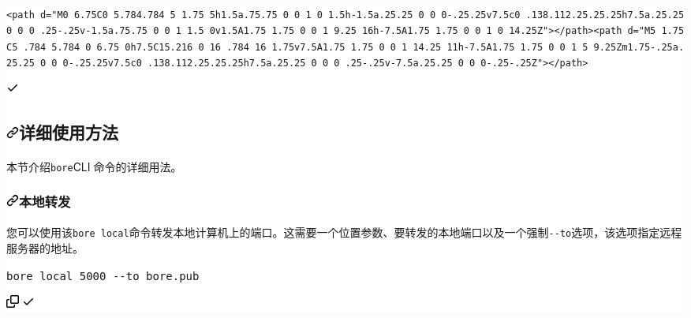     <path d="M0 6.75C0 5.784.784 5 1.75 5h1.5a.75.75 0 0 1 0 1.5h-1.5a.25.25 0 0 0-.25.25v7.5c0 .138.112.25.25.25h7.5a.25.25 0 0 0 .25-.25v-1.5a.75.75 0 0 1 1.5 0v1.5A1.75 1.75 0 0 1 9.25 16h-7.5A1.75 1.75 0 0 1 0 14.25Z"></path><path d="M5 1.75C5 .784 5.784 0 6.75 0h7.5C15.216 0 16 .784 16 1.75v7.5A1.75 1.75 0 0 1 14.25 11h-7.5A1.75 1.75 0 0 1 5 9.25Zm1.75-.25a.25.25 0 0 0-.25.25v7.5c0 .138.112.25.25.25h7.5a.25.25 0 0 0 .25-.25v-7.5a.25.25 0 0 0-.25-.25Z"></path>
</svg>
      <svg aria-hidden="true" height="16" viewBox="0 0 16 16" version="1.1" width="16" data-view-component="true" class="octicon octicon-check js-clipboard-check-icon color-fg-success d-none">
    <path d="M13.78 4.22a.75.75 0 0 1 0 1.06l-7.25 7.25a.75.75 0 0 1-1.06 0L2.22 9.28a.751.751 0 0 1 .018-1.042.751.751 0 0 1 1.042-.018L6 10.94l6.72-6.72a.75.75 0 0 1 1.06 0Z"></path>
</svg>
    </clipboard-copy>
  </div></div>
<h2 tabindex="-1" dir="auto"><a id="user-content-detailed-usage" class="anchor" aria-hidden="true" tabindex="-1" href="#detailed-usage"><svg class="octicon octicon-link" viewBox="0 0 16 16" version="1.1" width="16" height="16" aria-hidden="true"><path d="m7.775 3.275 1.25-1.25a3.5 3.5 0 1 1 4.95 4.95l-2.5 2.5a3.5 3.5 0 0 1-4.95 0 .751.751 0 0 1 .018-1.042.751.751 0 0 1 1.042-.018 1.998 1.998 0 0 0 2.83 0l2.5-2.5a2.002 2.002 0 0 0-2.83-2.83l-1.25 1.25a.751.751 0 0 1-1.042-.018.751.751 0 0 1-.018-1.042Zm-4.69 9.64a1.998 1.998 0 0 0 2.83 0l1.25-1.25a.751.751 0 0 1 1.042.018.751.751 0 0 1 .018 1.042l-1.25 1.25a3.5 3.5 0 1 1-4.95-4.95l2.5-2.5a3.5 3.5 0 0 1 4.95 0 .751.751 0 0 1-.018 1.042.751.751 0 0 1-1.042.018 1.998 1.998 0 0 0-2.83 0l-2.5 2.5a1.998 1.998 0 0 0 0 2.83Z"></path></svg></a><font style="vertical-align: inherit;"><font style="vertical-align: inherit;">详细使用方法</font></font></h2>
<p dir="auto"><font style="vertical-align: inherit;"><font style="vertical-align: inherit;">本节介绍</font></font><code>bore</code><font style="vertical-align: inherit;"><font style="vertical-align: inherit;">CLI 命令的详细用法。</font></font></p>
<h3 tabindex="-1" dir="auto"><a id="user-content-local-forwarding" class="anchor" aria-hidden="true" tabindex="-1" href="#local-forwarding"><svg class="octicon octicon-link" viewBox="0 0 16 16" version="1.1" width="16" height="16" aria-hidden="true"><path d="m7.775 3.275 1.25-1.25a3.5 3.5 0 1 1 4.95 4.95l-2.5 2.5a3.5 3.5 0 0 1-4.95 0 .751.751 0 0 1 .018-1.042.751.751 0 0 1 1.042-.018 1.998 1.998 0 0 0 2.83 0l2.5-2.5a2.002 2.002 0 0 0-2.83-2.83l-1.25 1.25a.751.751 0 0 1-1.042-.018.751.751 0 0 1-.018-1.042Zm-4.69 9.64a1.998 1.998 0 0 0 2.83 0l1.25-1.25a.751.751 0 0 1 1.042.018.751.751 0 0 1 .018 1.042l-1.25 1.25a3.5 3.5 0 1 1-4.95-4.95l2.5-2.5a3.5 3.5 0 0 1 4.95 0 .751.751 0 0 1-.018 1.042.751.751 0 0 1-1.042.018 1.998 1.998 0 0 0-2.83 0l-2.5 2.5a1.998 1.998 0 0 0 0 2.83Z"></path></svg></a><font style="vertical-align: inherit;"><font style="vertical-align: inherit;">本地转发</font></font></h3>
<p dir="auto"><font style="vertical-align: inherit;"><font style="vertical-align: inherit;">您可以使用该</font></font><code>bore local</code><font style="vertical-align: inherit;"><font style="vertical-align: inherit;">命令转发本地计算机上的端口。</font><font style="vertical-align: inherit;">这需要一个位置参数、要转发的本地端口以及一个强制</font></font><code>--to</code><font style="vertical-align: inherit;"><font style="vertical-align: inherit;">选项，该选项指定远程服务器的地址。</font></font></p>
<div class="highlight highlight-source-shell notranslate position-relative overflow-auto" dir="auto"><pre>bore <span class="pl-k">local</span> 5000 --to bore.pub</pre><div class="zeroclipboard-container">
    <clipboard-copy aria-label="Copy" class="ClipboardButton btn btn-invisible js-clipboard-copy m-2 p-0 tooltipped-no-delay d-flex flex-justify-center flex-items-center" data-copy-feedback="Copied!" data-tooltip-direction="w" value="bore local 5000 --to bore.pub" tabindex="0" role="button">
      <svg aria-hidden="true" height="16" viewBox="0 0 16 16" version="1.1" width="16" data-view-component="true" class="octicon octicon-copy js-clipboard-copy-icon">
    <path d="M0 6.75C0 5.784.784 5 1.75 5h1.5a.75.75 0 0 1 0 1.5h-1.5a.25.25 0 0 0-.25.25v7.5c0 .138.112.25.25.25h7.5a.25.25 0 0 0 .25-.25v-1.5a.75.75 0 0 1 1.5 0v1.5A1.75 1.75 0 0 1 9.25 16h-7.5A1.75 1.75 0 0 1 0 14.25Z"></path><path d="M5 1.75C5 .784 5.784 0 6.75 0h7.5C15.216 0 16 .784 16 1.75v7.5A1.75 1.75 0 0 1 14.25 11h-7.5A1.75 1.75 0 0 1 5 9.25Zm1.75-.25a.25.25 0 0 0-.25.25v7.5c0 .138.112.25.25.25h7.5a.25.25 0 0 0 .25-.25v-7.5a.25.25 0 0 0-.25-.25Z"></path>
</svg>
      <svg aria-hidden="true" height="16" viewBox="0 0 16 16" version="1.1" width="16" data-view-component="true" class="octicon octicon-check js-clipboard-check-icon color-fg-success d-none">
    <path d="M13.78 4.22a.75.75 0 0 1 0 1.06l-7.25 7.25a.75.75 0 0 1-1.06 0L2.22 9.28a.751.751 0 0 1 .018-1.042.751.751 0 0 1 1.042-.018L6 10.94l6.72-6.72a.75.75 0 0 1 1.06 0Z"></path>
</svg>
    </clipboard-copy>
  </div></div>